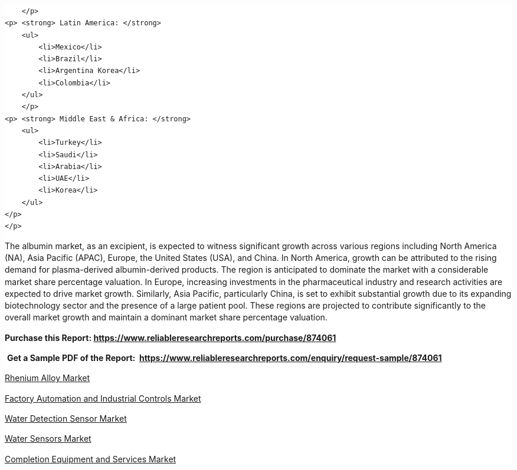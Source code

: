         </p> 
    <p> <strong> Latin America: </strong>
        <ul>
            <li>Mexico</li>
            <li>Brazil</li>
            <li>Argentina Korea</li>
            <li>Colombia</li>
        </ul>
        </p> 
    <p> <strong> Middle East & Africa: </strong>
        <ul>
            <li>Turkey</li>
            <li>Saudi</li>
            <li>Arabia</li>
            <li>UAE</li>
            <li>Korea</li>
        </ul>
    </p>
    </p>
<p><p>The albumin market, as an excipient, is expected to witness significant growth across various regions including North America (NA), Asia Pacific (APAC), Europe, the United States (USA), and China. In North America, growth can be attributed to the rising demand for plasma-derived albumin-derived products. The region is anticipated to dominate the market with a considerable market share percentage valuation. In Europe, increasing investments in the pharmaceutical industry and research activities are expected to drive market growth. Similarly, Asia Pacific, particularly China, is set to exhibit substantial growth due to its expanding biotechnology sector and the presence of a large patient pool. These regions are projected to contribute significantly to the overall market growth and maintain a dominant market share percentage valuation.</p></p>
<p><strong>Purchase this Report: <a href="https://www.reliableresearchreports.com/purchase/874061">https://www.reliableresearchreports.com/purchase/874061</a></strong></p>
<p>&nbsp;<strong>Get a Sample PDF of the Report:&nbsp;&nbsp;<a href="https://www.reliableresearchreports.com/enquiry/request-sample/874061">https://www.reliableresearchreports.com/enquiry/request-sample/874061</a></strong></p>
<p><strong></strong></p>
<p><p><a href="https://www.linkedin.com/pulse/rhenium-alloy-market-size-share-amp-trends-analysis-report-ro0ac/">Rhenium Alloy Market</a></p><p><a href="https://medium.com/@othamcclure/factory-automation-and-industrial-controls-market-size-growth-forecast-2023-2030-21462992060c">Factory Automation and Industrial Controls Market</a></p><p><a href="https://www.reportprime.com/water-detection-sensor-r2197">Water Detection Sensor Market</a></p><p><a href="https://www.reportprime.com/water-sensors-r2199">Water Sensors Market</a></p><p><a href="https://github.com/JameTravis/Market-Research-Report-List-1/blob/main/completion-equipment-and-services-market.md">Completion Equipment and Services Market</a></p></p>